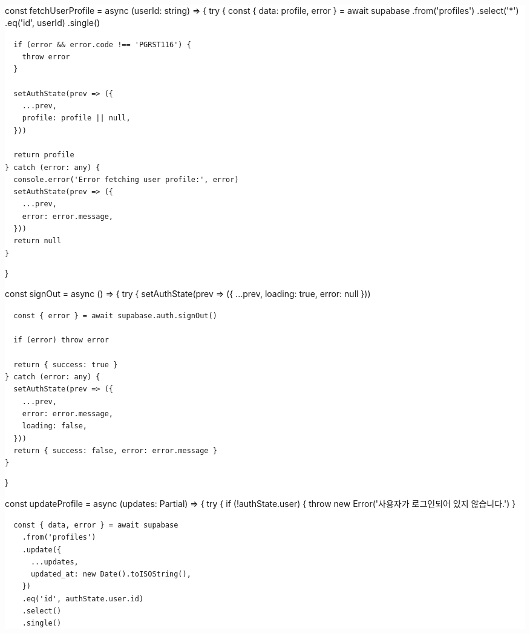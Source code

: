   const fetchUserProfile = async (userId: string) => {
    try {
      const { data: profile, error } = await supabase
        .from('profiles')
        .select('*')
        .eq('id', userId)
        .single()

      if (error && error.code !== 'PGRST116') {
        throw error
      }

      setAuthState(prev => ({
        ...prev,
        profile: profile || null,
      }))

      return profile
    } catch (error: any) {
      console.error('Error fetching user profile:', error)
      setAuthState(prev => ({
        ...prev,
        error: error.message,
      }))
      return null
    }
  }

  const signOut = async () => {
    try {
      setAuthState(prev => ({ ...prev, loading: true, error: null }))

      const { error } = await supabase.auth.signOut()

      if (error) throw error

      return { success: true }
    } catch (error: any) {
      setAuthState(prev => ({
        ...prev,
        error: error.message,
        loading: false,
      }))
      return { success: false, error: error.message }
    }
  }

  const updateProfile = async (updates: Partial<Profile>) => {
    try {
      if (!authState.user) {
        throw new Error('사용자가 로그인되어 있지 않습니다.')
      }

      const { data, error } = await supabase
        .from('profiles')
        .update({
          ...updates,
          updated_at: new Date().toISOString(),
        })
        .eq('id', authState.user.id)
        .select()
        .single()
